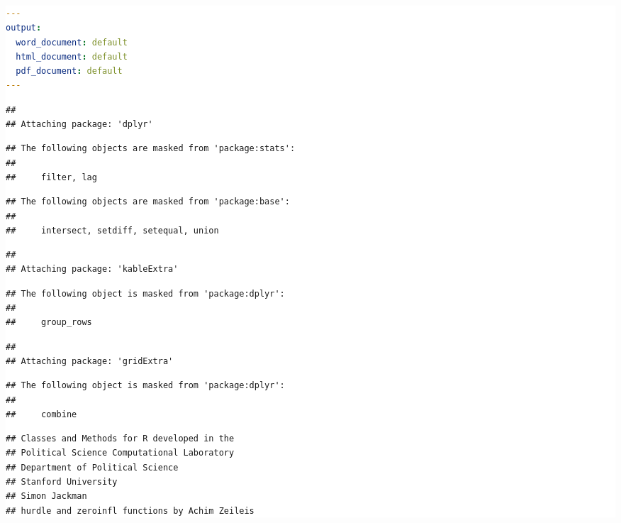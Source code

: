 ```yaml
---
output:
  word_document: default
  html_document: default
  pdf_document: default
---
```


```
## 
## Attaching package: 'dplyr'
```

```
## The following objects are masked from 'package:stats':
## 
##     filter, lag
```

```
## The following objects are masked from 'package:base':
## 
##     intersect, setdiff, setequal, union
```

```
## 
## Attaching package: 'kableExtra'
```

```
## The following object is masked from 'package:dplyr':
## 
##     group_rows
```

```
## 
## Attaching package: 'gridExtra'
```

```
## The following object is masked from 'package:dplyr':
## 
##     combine
```

```
## Classes and Methods for R developed in the
## Political Science Computational Laboratory
## Department of Political Science
## Stanford University
## Simon Jackman
## hurdle and zeroinfl functions by Achim Zeileis
```



